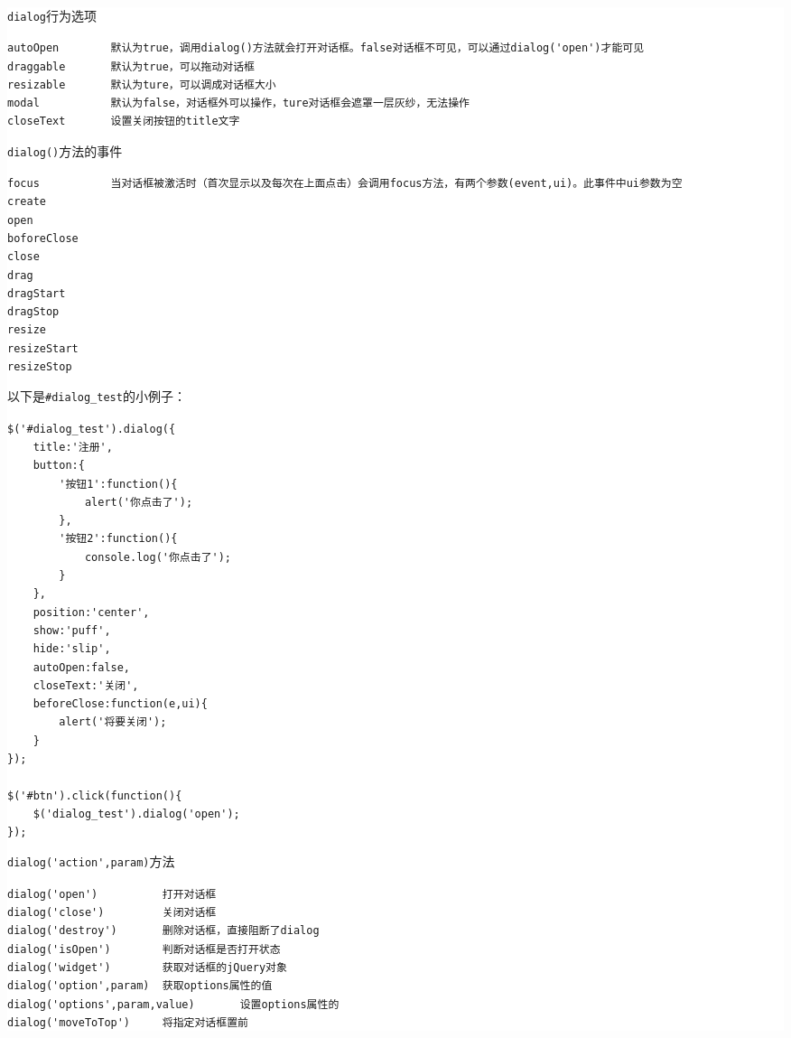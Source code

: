 `dialog`行为选项

	autoOpen		默认为true，调用dialog()方法就会打开对话框。false对话框不可见，可以通过dialog('open')才能可见
	draggable		默认为true，可以拖动对话框
	resizable		默认为ture，可以调成对话框大小
	modal			默认为false，对话框外可以操作，ture对话框会遮罩一层灰纱，无法操作
	closeText		设置关闭按钮的title文字

`dialog()`方法的事件

	focus			当对话框被激活时（首次显示以及每次在上面点击）会调用focus方法，有两个参数(event,ui)。此事件中ui参数为空
	create
	open
	boforeClose
	close
	drag
	dragStart
	dragStop
	resize
	resizeStart
	resizeStop

以下是`#dialog_test`的小例子：

	$('#dialog_test').dialog({
		title:'注册',
		button:{
			'按钮1':function(){
				alert('你点击了');
			},
			'按钮2':function(){
				console.log('你点击了');
			}
		},
		position:'center',
		show:'puff',
		hide:'slip',
		autoOpen:false,
		closeText:'关闭',
		beforeClose:function(e,ui){
			alert('将要关闭');	
		}
	});

	$('#btn').click(function(){
		$('dialog_test').dialog('open');
	});

`dialog('action',param)`方法

	dialog('open')			打开对话框
	dialog('close')			关闭对话框
	dialog('destroy')		删除对话框，直接阻断了dialog
	dialog('isOpen')		判断对话框是否打开状态
	dialog('widget')		获取对话框的jQuery对象
	dialog('option',param)	获取options属性的值
	dialog('options',param,value)		设置options属性的
	dialog('moveToTop')		将指定对话框置前
